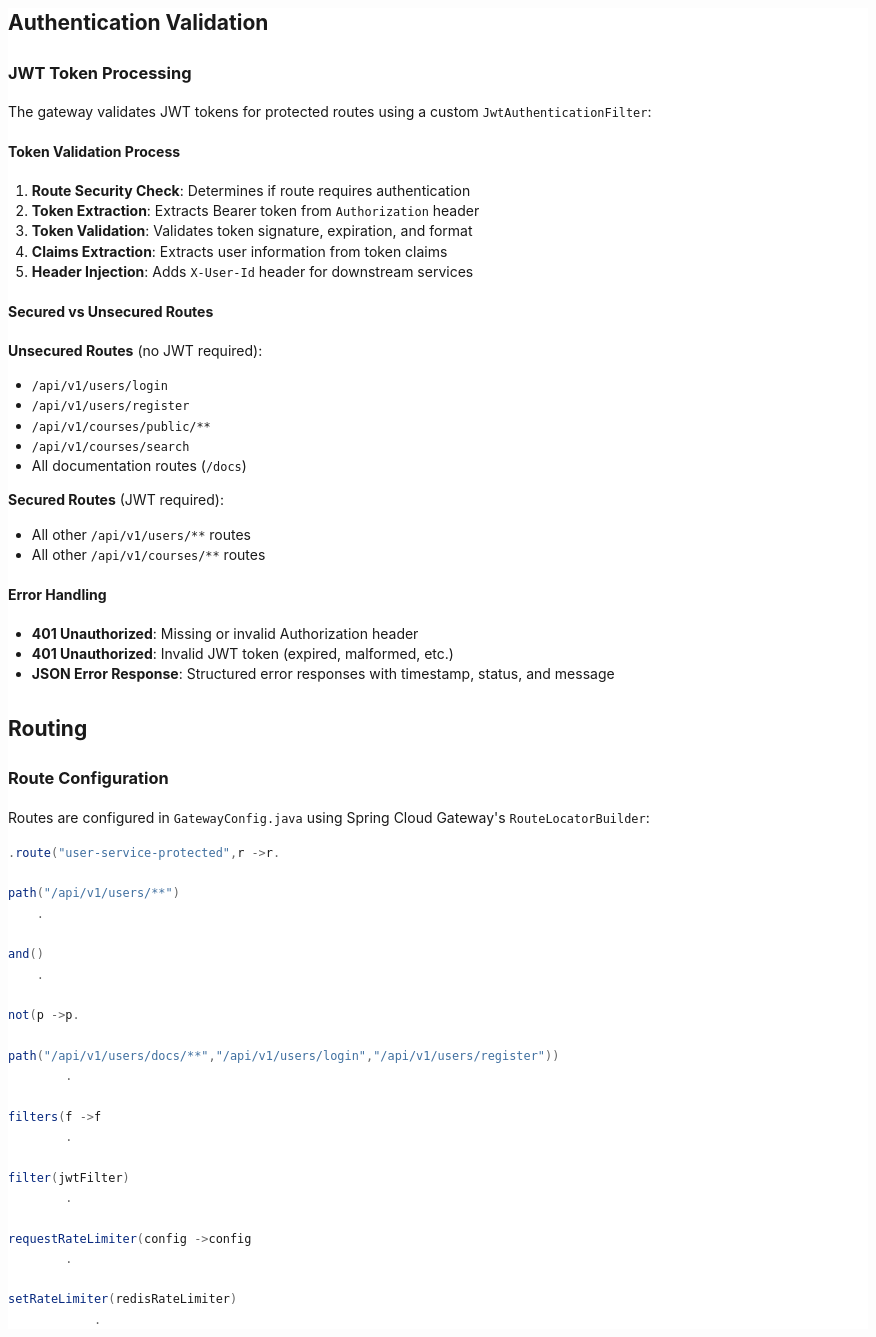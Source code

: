 ## Authentication Validation

### JWT Token Processing

The gateway validates JWT tokens for protected routes using a custom `JwtAuthenticationFilter`:

#### Token Validation Process

1. **Route Security Check**: Determines if route requires authentication
2. **Token Extraction**: Extracts Bearer token from `Authorization` header
3. **Token Validation**: Validates token signature, expiration, and format
4. **Claims Extraction**: Extracts user information from token claims
5. **Header Injection**: Adds `X-User-Id` header for downstream services

#### Secured vs Unsecured Routes

**Unsecured Routes** (no JWT required):

- `/api/v1/users/login`
- `/api/v1/users/register`
- `/api/v1/courses/public/**`
- `/api/v1/courses/search`
- All documentation routes (`/docs`)

**Secured Routes** (JWT required):

- All other `/api/v1/users/**` routes
- All other `/api/v1/courses/**` routes

#### Error Handling

- **401 Unauthorized**: Missing or invalid Authorization header
- **401 Unauthorized**: Invalid JWT token (expired, malformed, etc.)
- **JSON Error Response**: Structured error responses with timestamp, status, and message

## Routing

### Route Configuration

Routes are configured in `GatewayConfig.java` using Spring Cloud Gateway's `RouteLocatorBuilder`:

```java
.route("user-service-protected",r ->r.

path("/api/v1/users/**")
    .

and()
    .

not(p ->p.

path("/api/v1/users/docs/**","/api/v1/users/login","/api/v1/users/register"))
        .

filters(f ->f
        .

filter(jwtFilter)
        .

requestRateLimiter(config ->config
        .

setRateLimiter(redisRateLimiter)
            .
```